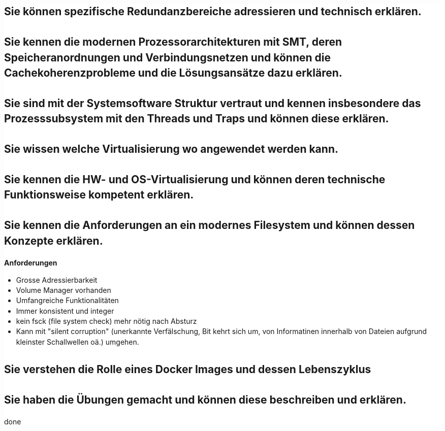 ## Sie können spezifische Redundanzbereiche adressieren und technisch erklären.

<todo>

## Sie kennen die modernen Prozessorarchitekturen mit SMT, deren Speicheranordnungen und Verbindungsnetzen und können die Cachekoherenzprobleme und die Lösungsansätze dazu erklären.

<help>

## Sie sind mit der Systemsoftware Struktur vertraut und kennen insbesondere das Prozesssubsystem mit den Threads und Traps und können diese erklären.

<help>

## Sie wissen welche Virtualisierung wo angewendet werden kann.

<help>

## Sie kennen die HW- und OS-Virtualisierung und können deren technische Funktionsweise kompetent erklären.

<help>

## Sie kennen die Anforderungen an ein modernes Filesystem und können dessen Konzepte erklären.

**Anforderungen**
- Grosse Adressierbarkeit
- Volume Manager vorhanden
- Umfangreiche Funktionalitäten
- Immer konsistent und integer
- kein fsck (file system check) mehr nötig nach Absturz
- Kann mit "silent corruption" (unerkannte Verfälschung, Bit kehrt sich um, von Informatinen innerhalb von Dateien aufgrund kleinster Schallwellen oä.) umgehen.

## Sie verstehen die Rolle eines Docker Images und dessen Lebenszyklus

<help>

## Sie haben die Übungen gemacht und können diese beschreiben und erklären.

done
